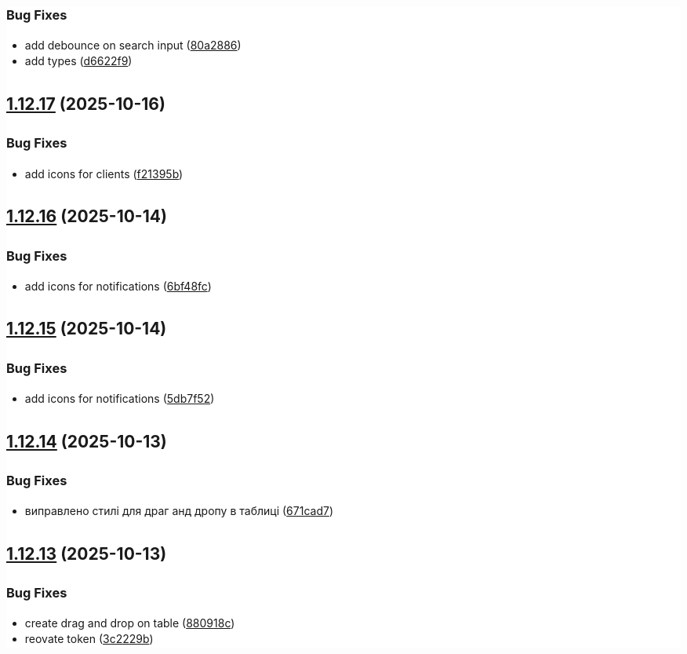 
### Bug Fixes

* add debounce on search input ([80a2886](https://github.com/StepanKhomyn/voiptime-components/commit/80a28863fff8e3de844b7e5687c886588a605137))
* add types ([d6622f9](https://github.com/StepanKhomyn/voiptime-components/commit/d6622f94d8b07a2c8dc514716c577a297a605a16))

## [1.12.17](https://github.com/StepanKhomyn/voiptime-components/compare/v1.12.16...v1.12.17) (2025-10-16)


### Bug Fixes

* add icons for clients ([f21395b](https://github.com/StepanKhomyn/voiptime-components/commit/f21395bdb7676565e6289bba97b13193b7b3e98c))

## [1.12.16](https://github.com/StepanKhomyn/voiptime-components/compare/v1.12.15...v1.12.16) (2025-10-14)


### Bug Fixes

* add icons for notifications ([6bf48fc](https://github.com/StepanKhomyn/voiptime-components/commit/6bf48fc0e66d01be1c824acdc90c4dd22596b98f))

## [1.12.15](https://github.com/StepanKhomyn/voiptime-components/compare/v1.12.14...v1.12.15) (2025-10-14)


### Bug Fixes

* add icons for notifications ([5db7f52](https://github.com/StepanKhomyn/voiptime-components/commit/5db7f529117c73594864a3458619fdd8df76f7dd))

## [1.12.14](https://github.com/StepanKhomyn/voiptime-components/compare/v1.12.13...v1.12.14) (2025-10-13)


### Bug Fixes

* виправлено стилі для драг анд дропу в таблиці ([671cad7](https://github.com/StepanKhomyn/voiptime-components/commit/671cad76801c8185da0a603a33a739943cedef0b))

## [1.12.13](https://github.com/StepanKhomyn/voiptime-components/compare/v1.12.12...v1.12.13) (2025-10-13)


### Bug Fixes

* create drag and drop on table ([880918c](https://github.com/StepanKhomyn/voiptime-components/commit/880918cddf89b6abfb0a91bf860241a51628e0d5))
* reovate token ([3c2229b](https://github.com/StepanKhomyn/voiptime-components/commit/3c2229b20971d4a90a33d340f8fb5f49d21fc5e2))
